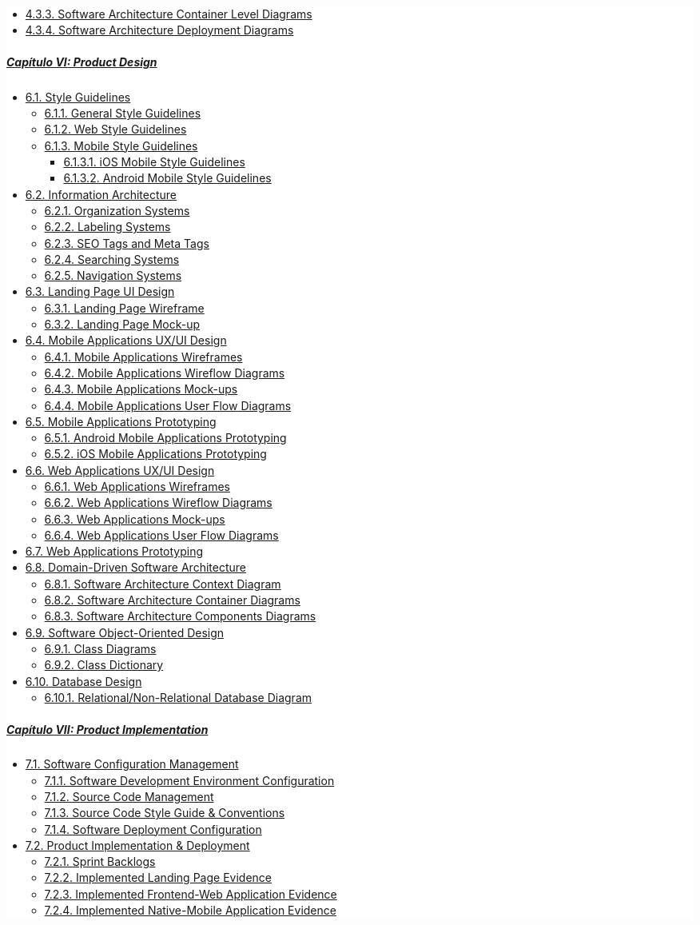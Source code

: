 - [4.3.3. Software Architecture Container Level Diagrams](#433-software-architecture-container-level-diagrams)
- [4.3.4. Software Architecture Deployment Diagrams](#434-software-architecture-deployment-diagrams)

##### [Capítulo VI: Product Design](#capítulo-iv-product-design)
- [6.1. Style Guidelines](#41-style-guidelines)
    - [6.1.1. General Style Guidelines](#411-general-style-guidelines)
    - [6.1.2. Web Style Guidelines](#412-web-style-guidelines)
    - [6.1.3. Mobile Style Guidelines](#413-mobile-style-guidelines)
        - [6.1.3.1. iOS Mobile Style Guidelines](#4131-ios-mobile-style-guidelines)
        - [6.1.3.2. Android Mobile Style Guidelines](#4132-android-mobile-style-guidelines)
- [6.2. Information Architecture](#42-information-architecture)
    - [6.2.1. Organization Systems](#421-organization-systems)
    - [6.2.2. Labeling Systems](#422-labeling-systems)
    - [6.2.3. SEO Tags and Meta Tags](#423-seo-tags-and-meta-tags)
    - [6.2.4. Searching Systems](#424-searching-systems)
    - [6.2.5. Navigation Systems](#425-navigation-systems)
- [6.3. Landing Page UI Design](#43-landing-page-ui-design)
    - [6.3.1. Landing Page Wireframe](#431-landing-page-wireframe)
    - [6.3.2. Landing Page Mock-up](#432-landing-page-mock-up)
- [6.4. Mobile Applications UX/UI Design](#44-mobile-applications-uxui-design)
    - [6.4.1. Mobile Applications Wireframes](#441-mobile-applications-wireframes)
    - [6.4.2. Mobile Applications Wireflow Diagrams](#442-mobile-applications-wireflow-diagrams)
    - [6.4.3. Mobile Applications Mock-ups](#443-mobile-applications-mock-ups)
    - [6.4.4. Mobile Applications User Flow Diagrams](#444-mobile-applications-user-flow-diagrams)
- [6.5. Mobile Applications Prototyping](#45-mobile-applications-prototyping)
    - [6.5.1. Android Mobile Applications Prototyping](#451-android-mobile-applications-prototyping)
    - [6.5.2. iOS Mobile Applications Prototyping](#452-ios-mobile-applications-prototyping)
- [6.6. Web Applications UX/UI Design](#46-web-applications-uxui-design)
    - [6.6.1. Web Applications Wireframes](#461-web-applications-wireframes)
    - [6.6.2. Web Applications Wireflow Diagrams](#462-web-applications-wireflow-diagrams)
    - [6.6.3. Web Applications Mock-ups](#463-web-applications-mock-ups)
    - [6.6.4. Web Applications User Flow Diagrams](#464-web-applications-user-flow-diagrams)
- [6.7. Web Applications Prototyping](#47-web-applications-prototyping)
- [6.8. Domain-Driven Software Architecture](#48-domain-driven-software-architecture)
    - [6.8.1. Software Architecture Context Diagram](#481-software-architecture-context-diagram)
    - [6.8.2. Software Architecture Container Diagrams](#482-software-architecture-container-diagrams)
    - [6.8.3. Software Architecture Components Diagrams](#483-software-architecture-components-diagrams)
- [6.9. Software Object-Oriented Design](#49-software-object-oriented-design)
    - [6.9.1. Class Diagrams](#491-class-diagrams)
    - [6.9.2. Class Dictionary](#492-class-dictionary)
- [6.10. Database Design](#410-database-design)
    - [6.10.1. Relational/Non-Relational Database Diagram](#4101-relationalnon-relational-database-diagram)

##### [Capítulo VII: Product Implementation](#capítulo-v-product-implementation)
- [7.1. Software Configuration Management](#51-software-configuration-management)
    - [7.1.1. Software Development Environment Configuration](#511-software-development-environment-configuration)
    - [7.1.2. Source Code Management](#512-source-code-management)
    - [7.1.3. Source Code Style Guide & Conventions](#513-source-code-style-guide--conventions)
    - [7.1.4. Software Deployment Configuration](#514-software-deployment-configuration)
- [7.2. Product Implementation & Deployment](#52-product-implementation--deployment)
    - [7.2.1. Sprint Backlogs](#521-sprint-backlogs)
    - [7.2.2. Implemented Landing Page Evidence](#522-implemented-landing-page-evidence)
    - [7.2.3. Implemented Frontend-Web Application Evidence](#523-implemented-frontend-web-application-evidence)
    - [7.2.4. Implemented Native-Mobile Application Evidence](#524-implemented-native-mobile-application-evidence)